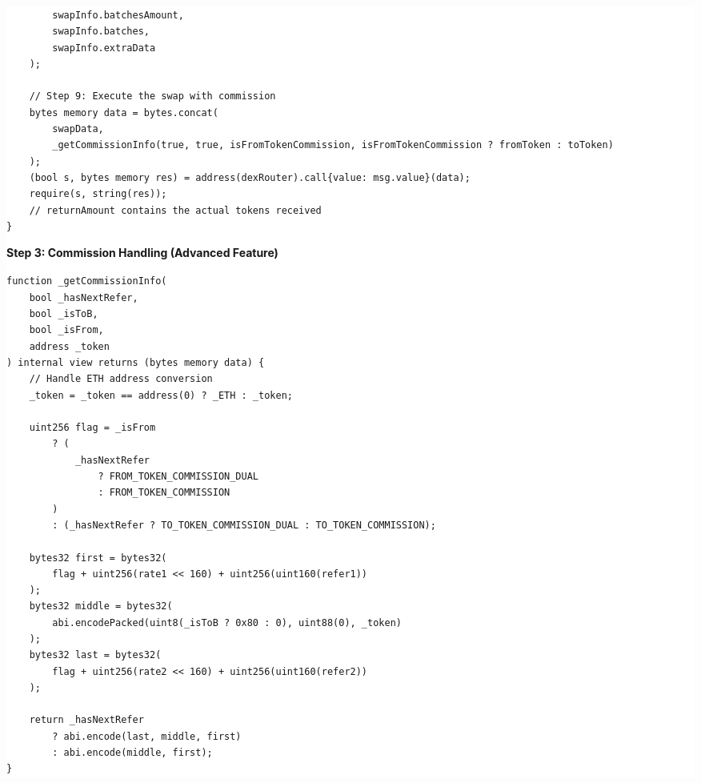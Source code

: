 ```solidity
        swapInfo.batchesAmount,
        swapInfo.batches,
        swapInfo.extraData
    );
    
    // Step 9: Execute the swap with commission
    bytes memory data = bytes.concat(
        swapData,
        _getCommissionInfo(true, true, isFromTokenCommission, isFromTokenCommission ? fromToken : toToken)
    );
    (bool s, bytes memory res) = address(dexRouter).call{value: msg.value}(data);
    require(s, string(res));
    // returnAmount contains the actual tokens received
}
```

**Step 3: Commission Handling (Advanced Feature)**
```solidity
function _getCommissionInfo(
    bool _hasNextRefer,
    bool _isToB,
    bool _isFrom,
    address _token
) internal view returns (bytes memory data) {
    // Handle ETH address conversion
    _token = _token == address(0) ? _ETH : _token;
    
    uint256 flag = _isFrom
        ? (
            _hasNextRefer
                ? FROM_TOKEN_COMMISSION_DUAL
                : FROM_TOKEN_COMMISSION
        )
        : (_hasNextRefer ? TO_TOKEN_COMMISSION_DUAL : TO_TOKEN_COMMISSION);

    bytes32 first = bytes32(
        flag + uint256(rate1 << 160) + uint256(uint160(refer1))
    );
    bytes32 middle = bytes32(
        abi.encodePacked(uint8(_isToB ? 0x80 : 0), uint88(0), _token)
    );
    bytes32 last = bytes32(
        flag + uint256(rate2 << 160) + uint256(uint160(refer2))
    );
    
    return _hasNextRefer
        ? abi.encode(last, middle, first)
        : abi.encode(middle, first);
}
```
